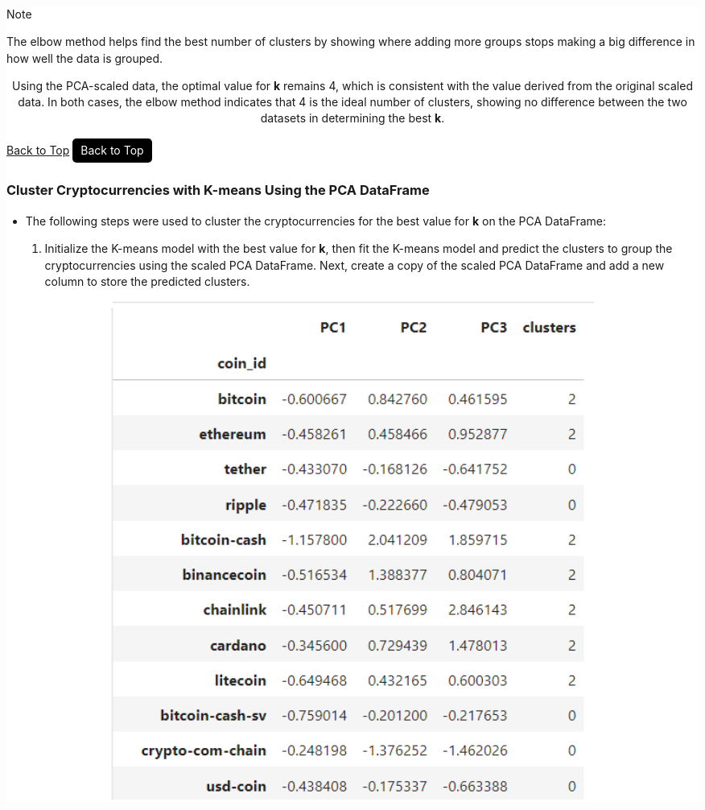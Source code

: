> [!NOTE]
> The elbow method helps find the best number of clusters by showing where adding more groups stops making a big difference in how well the data is grouped.

<p align="center"> 
    Using the PCA-scaled data, the optimal value for <strong>k</strong> remains 4, which is consistent with the value derived from the original scaled data. 
    In both cases, the elbow method indicates that 4 is the ideal number of clusters, showing no difference between the two datasets in determining the best <strong>k</strong>.
</p>



[Back to Top](#top)
<a href="#top" style="display: inline-block; background-color: black; color: white; padding: 5px 10px; text-decoration: none; border-radius: 5px;">Back to Top</a>


### Cluster Cryptocurrencies with K-means Using the PCA DataFrame
- The following steps were used to cluster the cryptocurrencies for the best value for **k** on the PCA DataFrame:

  1. Initialize the K-means model with the best value for **k**, then fit the K-means model and predict the clusters to group the cryptocurrencies using the scaled PCA DataFrame. Next, create a copy of the scaled PCA DataFrame and add a new column to store the predicted clusters.

<div align="center">
    <img src="https://github.com/Taireagan/Crypto-Clustering/blob/main/Images/pca_predictions.png" alt="pca_predictions" width="600"/>
</div>
